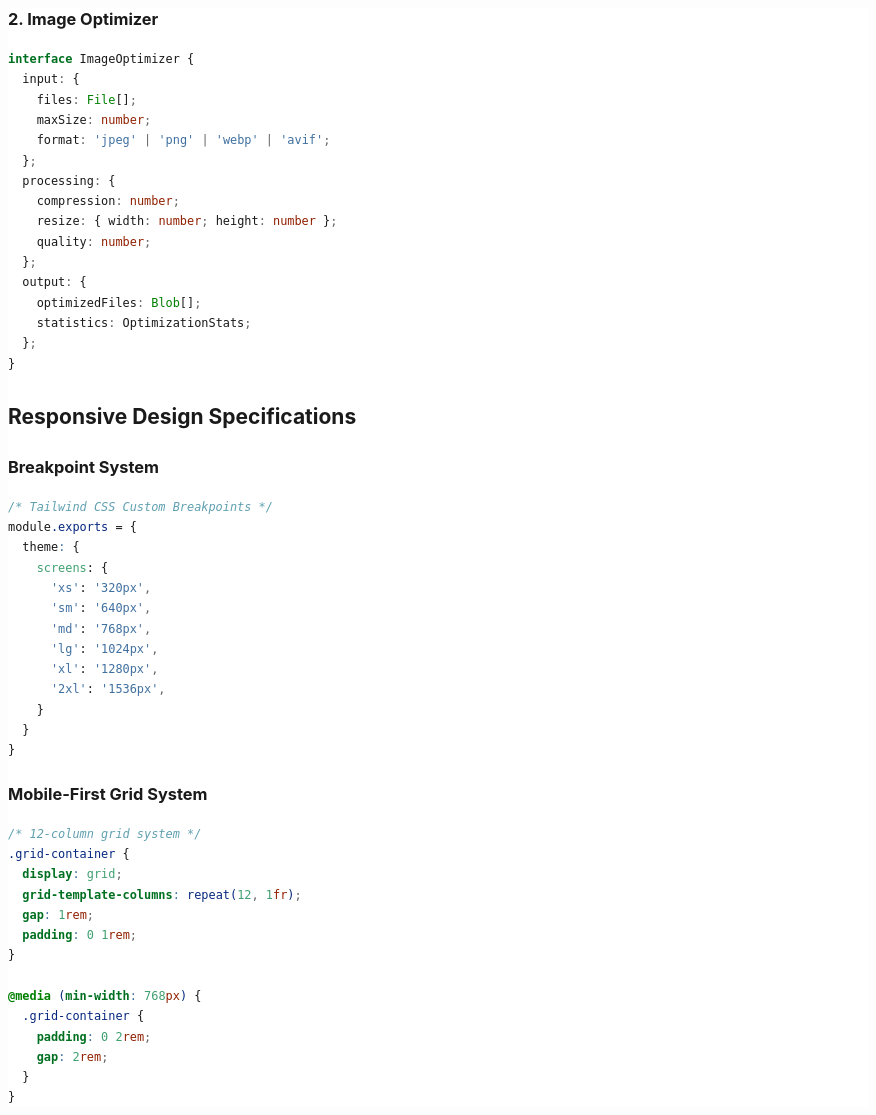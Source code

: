 ### 2. Image Optimizer
```typescript
interface ImageOptimizer {
  input: {
    files: File[];
    maxSize: number;
    format: 'jpeg' | 'png' | 'webp' | 'avif';
  };
  processing: {
    compression: number;
    resize: { width: number; height: number };
    quality: number;
  };
  output: {
    optimizedFiles: Blob[];
    statistics: OptimizationStats;
  };
}
```

## Responsive Design Specifications

### Breakpoint System
```css
/* Tailwind CSS Custom Breakpoints */
module.exports = {
  theme: {
    screens: {
      'xs': '320px',
      'sm': '640px',
      'md': '768px',
      'lg': '1024px',
      'xl': '1280px',
      '2xl': '1536px',
    }
  }
}
```

### Mobile-First Grid System
```css
/* 12-column grid system */
.grid-container {
  display: grid;
  grid-template-columns: repeat(12, 1fr);
  gap: 1rem;
  padding: 0 1rem;
}

@media (min-width: 768px) {
  .grid-container {
    padding: 0 2rem;
    gap: 2rem;
  }
}
```

